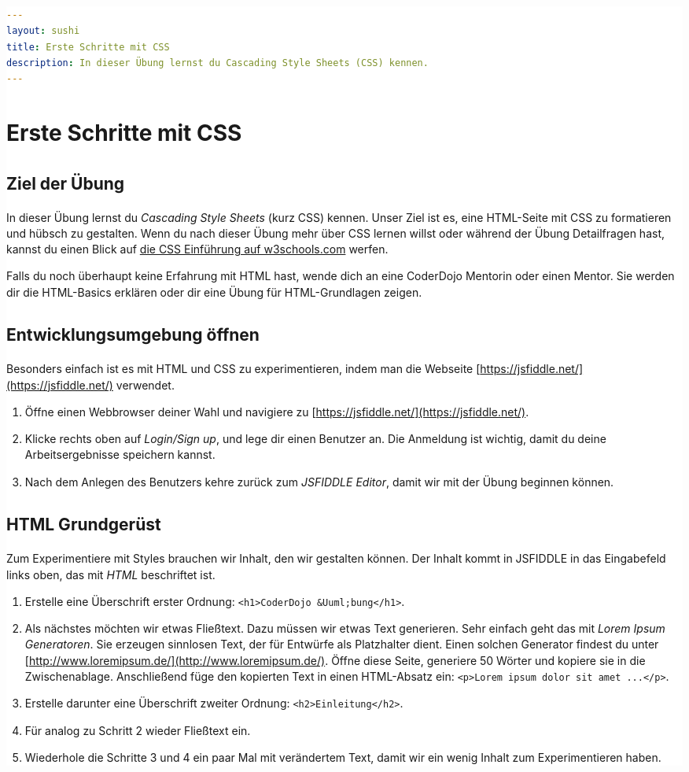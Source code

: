 ```yaml
---
layout: sushi
title: Erste Schritte mit CSS
description: In dieser Übung lernst du Cascading Style Sheets (CSS) kennen.
---
```


# Erste Schritte mit CSS

## Ziel der Übung

In dieser Übung lernst du *Cascading Style Sheets* (kurz CSS) kennen. Unser Ziel ist es, eine HTML-Seite mit CSS zu formatieren und hübsch zu gestalten. Wenn du nach dieser Übung mehr über CSS lernen willst oder während der Übung Detailfragen hast, kannst du einen Blick auf [die CSS Einführung auf w3schools.com](http://www.w3schools.com/css/css_intro.asp) werfen.

Falls du noch überhaupt keine Erfahrung mit HTML hast, wende dich an eine CoderDojo Mentorin oder einen Mentor. Sie werden dir die HTML-Basics erklären oder dir eine Übung für HTML-Grundlagen zeigen.

## Entwicklungsumgebung öffnen

Besonders einfach ist es mit HTML und CSS zu experimentieren, indem man die Webseite [https://jsfiddle.net/](https://jsfiddle.net/) verwendet.

1. Öffne einen Webbrowser deiner Wahl und navigiere zu [https://jsfiddle.net/](https://jsfiddle.net/).

2. Klicke rechts oben auf *Login/Sign up*, und lege dir einen Benutzer an. Die Anmeldung ist wichtig, damit du deine Arbeitsergebnisse speichern kannst.

3. Nach dem Anlegen des Benutzers kehre zurück zum *JSFIDDLE Editor*, damit wir mit der Übung beginnen können.

## HTML Grundgerüst

Zum Experimentiere mit Styles brauchen wir Inhalt, den wir gestalten können. Der Inhalt kommt in JSFIDDLE in das Eingabefeld links oben, das mit *HTML* beschriftet ist.

1. Erstelle eine Überschrift erster Ordnung: `<h1>CoderDojo &Uuml;bung</h1>`.

2. Als nächstes möchten wir etwas Fließtext. Dazu müssen wir etwas Text generieren. Sehr einfach geht das mit *Lorem Ipsum Generatoren*. Sie erzeugen sinnlosen Text, der für Entwürfe als Platzhalter dient. Einen solchen Generator findest du unter [http://www.loremipsum.de/](http://www.loremipsum.de/). Öffne diese Seite, generiere 50 Wörter und kopiere sie in die Zwischenablage. Anschließend füge den kopierten Text in einen HTML-Absatz ein: `<p>Lorem ipsum dolor sit amet ...</p>`.

3. Erstelle darunter eine Überschrift zweiter Ordnung: `<h2>Einleitung</h2>`.

4. Für analog zu Schritt 2 wieder Fließtext ein.

5. Wiederhole die Schritte 3 und 4 ein paar Mal mit verändertem Text, damit wir ein wenig Inhalt zum Experimentieren haben.
